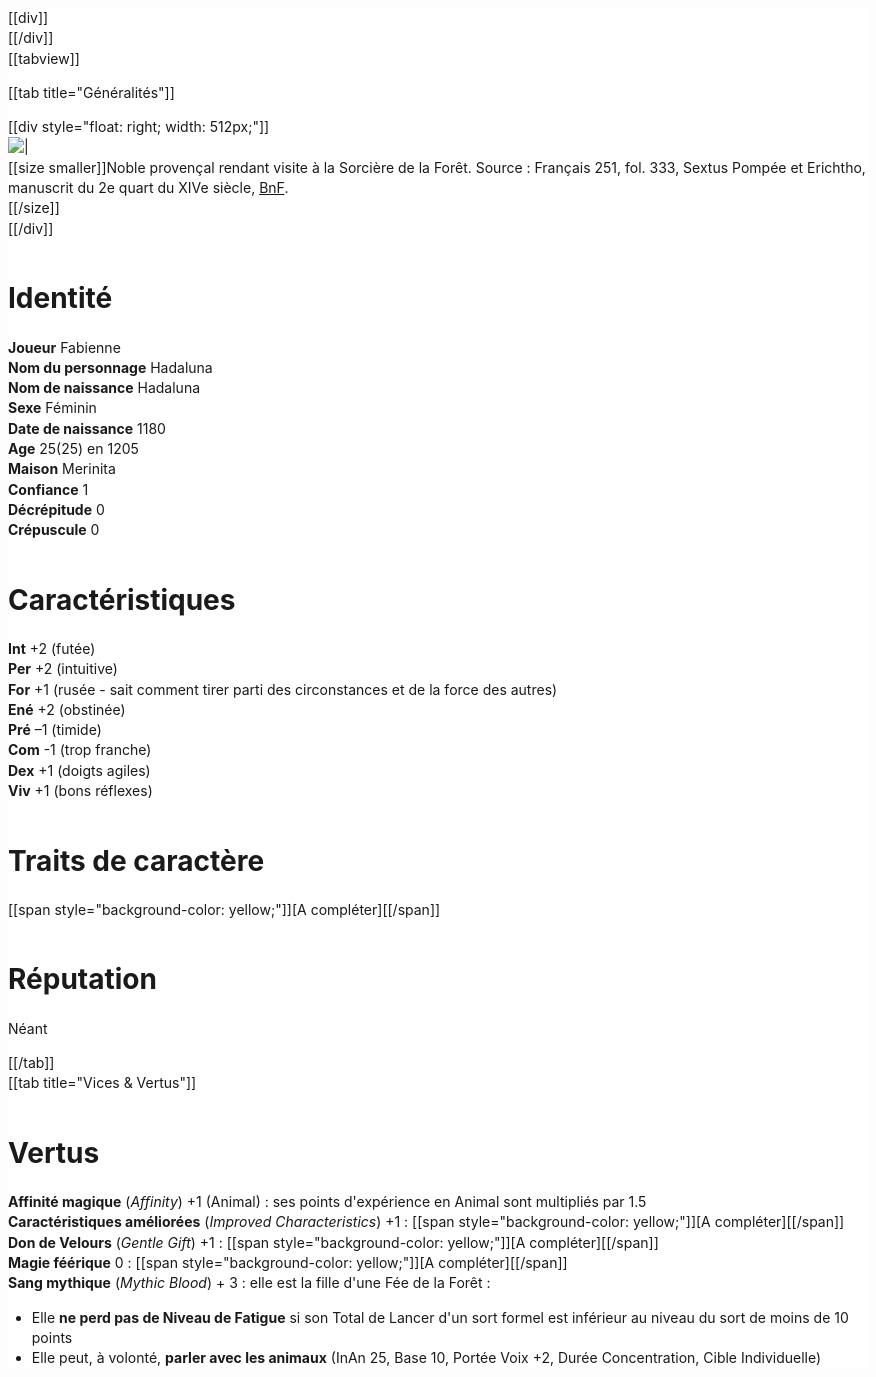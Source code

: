 [[div]]  
[[/div]]  
[[tabview]]

[[tab title="Généralités"]]

[[div style="float: right; width: 512px;"]]  
![|](http://visualiseur.bnf.fr/ConsulterElementNum?O=IFN-8100151&E=JPEG&Deb=41&Fin=41&Param=C)  
[[size smaller]]Noble provençal rendant visite à la Sorcière de la Forêt. Source : Français 251, fol. 333, Sextus Pompée et Erichtho, manuscrit du 2e quart du XIVe siècle, [BnF](http://visualiseur.bnf.fr/CadresFenetre?O=COMP-1&M=imageseule).  
[[/size]]  
[[/div]]

# Identité  
**Joueur** Fabienne  
**Nom du personnage** Hadaluna  
**Nom de naissance** Hadaluna  
**Sexe** Féminin  
**Date de naissance** 1180  
**Age** 25(25) en 1205  
**Maison** Merinita  
**Confiance** 1  
**Décrépitude** 0  
**Crépuscule** 0

# Caractéristiques  
**Int** +2 (futée)  
**Per** +2 (intuitive)  
**For** +1 (rusée - sait comment tirer parti des circonstances et de la force des autres)  
**Ené** +2 (obstinée)  
**Pré** –1 (timide)  
**Com** -1 (trop franche)  
**Dex** +1 (doigts agiles)  
**Viv** +1 (bons réflexes)

# Traits de caractère  
[[span style="background-color: yellow;"]][A compléter][[/span]]

# Réputation  
Néant

[[/tab]]  
[[tab title="Vices & Vertus"]]

# Vertus  
**Affinité magique** (*Affinity*) +1 (Animal) : ses points d'expérience en Animal sont multipliés par 1.5  
**Caractéristiques améliorées** (*Improved Characteristics*) +1 : [[span style="background-color: yellow;"]][A compléter][[/span]]  
**Don de Velours** (*Gentle Gift*) +1 : [[span style="background-color: yellow;"]][A compléter][[/span]]  
**Magie féérique** 0 : [[span style="background-color: yellow;"]][A compléter][[/span]]  
**Sang mythique** (*Mythic Blood*) + 3 : elle est la fille d'une Fée de la Forêt :  
* Elle **ne perd pas de Niveau de Fatigue** si son Total de Lancer d'un sort formel est inférieur au niveau du sort de moins de 10 points  
* Elle peut, à volonté, **parler avec les animaux** (InAn 25, Base 10, Portée Voix +2, Durée Concentration, Cible Individuelle)  